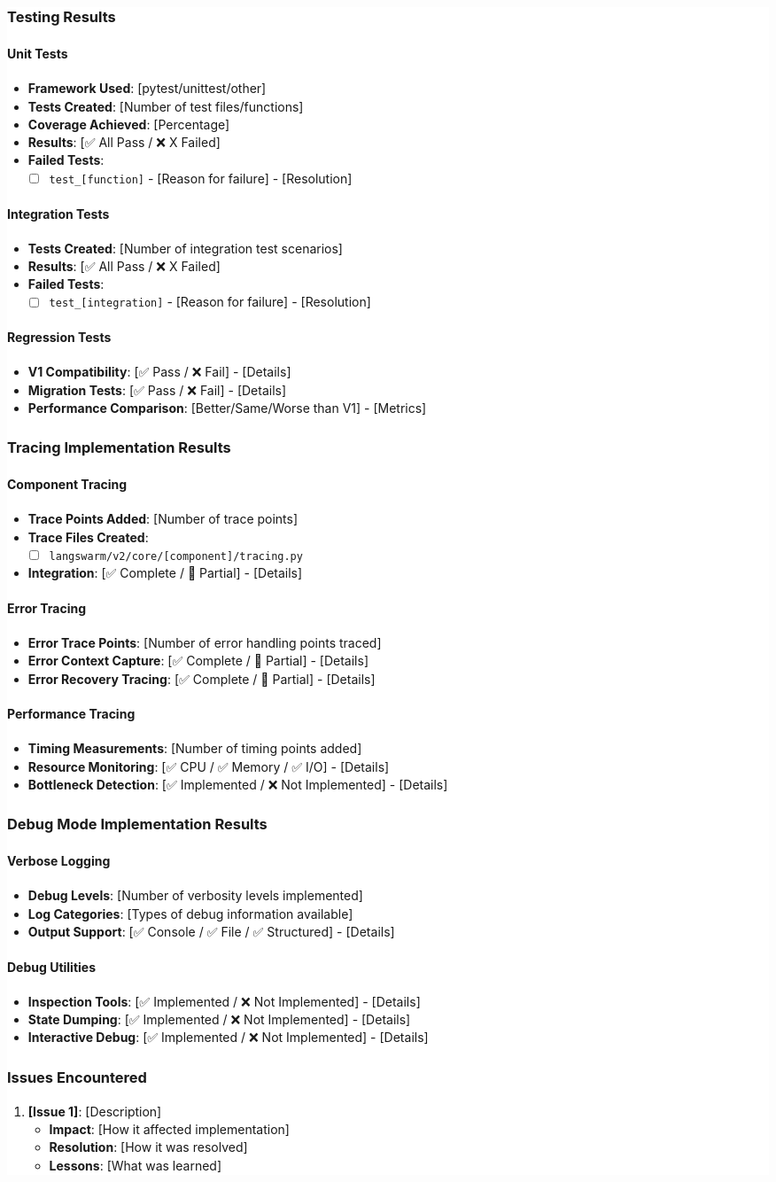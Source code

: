 ### **Testing Results**
#### **Unit Tests**
- **Framework Used**: [pytest/unittest/other]
- **Tests Created**: [Number of test files/functions]
- **Coverage Achieved**: [Percentage]
- **Results**: [✅ All Pass / ❌ X Failed]
- **Failed Tests**: 
  - [ ] `test_[function]` - [Reason for failure] - [Resolution]

#### **Integration Tests**
- **Tests Created**: [Number of integration test scenarios]
- **Results**: [✅ All Pass / ❌ X Failed]
- **Failed Tests**:
  - [ ] `test_[integration]` - [Reason for failure] - [Resolution]

#### **Regression Tests**
- **V1 Compatibility**: [✅ Pass / ❌ Fail] - [Details]
- **Migration Tests**: [✅ Pass / ❌ Fail] - [Details]
- **Performance Comparison**: [Better/Same/Worse than V1] - [Metrics]

### **Tracing Implementation Results**
#### **Component Tracing**
- **Trace Points Added**: [Number of trace points]
- **Trace Files Created**: 
  - [ ] `langswarm/v2/core/[component]/tracing.py`
- **Integration**: [✅ Complete / 🔄 Partial] - [Details]

#### **Error Tracing**
- **Error Trace Points**: [Number of error handling points traced]
- **Error Context Capture**: [✅ Complete / 🔄 Partial] - [Details]
- **Error Recovery Tracing**: [✅ Complete / 🔄 Partial] - [Details]

#### **Performance Tracing**
- **Timing Measurements**: [Number of timing points added]
- **Resource Monitoring**: [✅ CPU / ✅ Memory / ✅ I/O] - [Details]
- **Bottleneck Detection**: [✅ Implemented / ❌ Not Implemented] - [Details]

### **Debug Mode Implementation Results**
#### **Verbose Logging**
- **Debug Levels**: [Number of verbosity levels implemented]
- **Log Categories**: [Types of debug information available]
- **Output Support**: [✅ Console / ✅ File / ✅ Structured] - [Details]

#### **Debug Utilities**
- **Inspection Tools**: [✅ Implemented / ❌ Not Implemented] - [Details]
- **State Dumping**: [✅ Implemented / ❌ Not Implemented] - [Details]
- **Interactive Debug**: [✅ Implemented / ❌ Not Implemented] - [Details]

### **Issues Encountered**
1. **[Issue 1]**: [Description]
   - **Impact**: [How it affected implementation]
   - **Resolution**: [How it was resolved]
   - **Lessons**: [What was learned]
